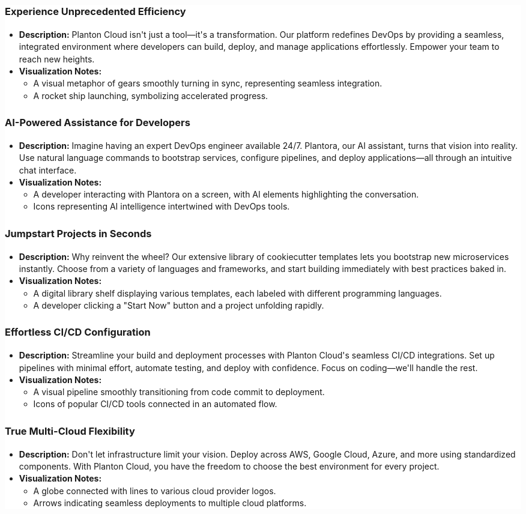 ### Experience Unprecedented Efficiency

- **Description:**
  Planton Cloud isn't just a tool—it's a transformation. Our platform redefines DevOps by providing a seamless,
  integrated environment where developers can build, deploy, and manage applications effortlessly. Empower your team to
  reach new heights.
- **Visualization Notes:**
    - A visual metaphor of gears smoothly turning in sync, representing seamless integration.
    - A rocket ship launching, symbolizing accelerated progress.

### AI-Powered Assistance for Developers

- **Description:**
  Imagine having an expert DevOps engineer available 24/7. Plantora, our AI assistant, turns that vision into reality.
  Use natural language commands to bootstrap services, configure pipelines, and deploy applications—all through an
  intuitive chat interface.
- **Visualization Notes:**
    - A developer interacting with Plantora on a screen, with AI elements highlighting the conversation.
    - Icons representing AI intelligence intertwined with DevOps tools.

### Jumpstart Projects in Seconds

- **Description:**
  Why reinvent the wheel? Our extensive library of cookiecutter templates lets you bootstrap new microservices
  instantly. Choose from a variety of languages and frameworks, and start building immediately with best practices baked
  in.
- **Visualization Notes:**
    - A digital library shelf displaying various templates, each labeled with different programming languages.
    - A developer clicking a "Start Now" button and a project unfolding rapidly.

### Effortless CI/CD Configuration

- **Description:**
  Streamline your build and deployment processes with Planton Cloud's seamless CI/CD integrations. Set up pipelines with
  minimal effort, automate testing, and deploy with confidence. Focus on coding—we'll handle the rest.
- **Visualization Notes:**
    - A visual pipeline smoothly transitioning from code commit to deployment.
    - Icons of popular CI/CD tools connected in an automated flow.

### True Multi-Cloud Flexibility

- **Description:**
  Don't let infrastructure limit your vision. Deploy across AWS, Google Cloud, Azure, and more using standardized
  components. With Planton Cloud, you have the freedom to choose the best environment for every project.
- **Visualization Notes:**
    - A globe connected with lines to various cloud provider logos.
    - Arrows indicating seamless deployments to multiple cloud platforms.
